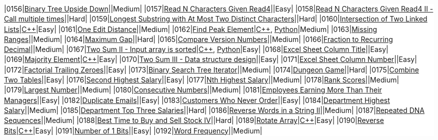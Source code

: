 |0156|[Binary Tree Upside Down](https://leetcode.com/problems/binary-tree-upside-down)||Medium|
|0157|[Read N Characters Given Read4](https://leetcode.com/problems/read-n-characters-given-read4)||Easy|
|0158|[Read N Characters Given Read4 II - Call multiple times](https://leetcode.com/problems/read-n-characters-given-read4-ii-call-multiple-times)||Hard|
|0159|[Longest Substring with At Most Two Distinct Characters](https://leetcode.com/problems/longest-substring-with-at-most-two-distinct-characters)||Hard|
|0160|[Intersection of Two Linked Lists](https://leetcode.com/problems/intersection-of-two-linked-lists)|[C++](./solutions/cpp/0160.cpp)|Easy|
|0161|[One Edit Distance](https://leetcode.com/problems/one-edit-distance)||Medium|
|0162|[Find Peak Element](https://leetcode.com/problems/find-peak-element)|[C++](./solutions/cpp/0162.cpp), [Python](./solutions/python3/0162.py)|Medium|
|0163|[Missing Ranges](https://leetcode.com/problems/missing-ranges)||Medium|
|0164|[Maximum Gap](https://leetcode.com/problems/maximum-gap)||Hard|
|0165|[Compare Version Numbers](https://leetcode.com/problems/compare-version-numbers)||Medium|
|0166|[Fraction to Recurring Decimal](https://leetcode.com/problems/fraction-to-recurring-decimal)||Medium|
|0167|[Two Sum II - Input array is sorted](https://leetcode.com/problems/two-sum-ii-input-array-is-sorted)|[C++](./solutions/cpp/0167.cpp), [Python](./solutions/python3/0167.py)|Easy|
|0168|[Excel Sheet Column Title](https://leetcode.com/problems/excel-sheet-column-title)||Easy|
|0169|[Majority Element](https://leetcode.com/problems/majority-element)|[C++](./solutions/cpp/0169.cpp)|Easy|
|0170|[Two Sum III - Data structure design](https://leetcode.com/problems/two-sum-iii-data-structure-design)||Easy|
|0171|[Excel Sheet Column Number](https://leetcode.com/problems/excel-sheet-column-number)||Easy|
|0172|[Factorial Trailing Zeroes](https://leetcode.com/problems/factorial-trailing-zeroes)||Easy|
|0173|[Binary Search Tree Iterator](https://leetcode.com/problems/binary-search-tree-iterator)||Medium|
|0174|[Dungeon Game](https://leetcode.com/problems/dungeon-game)||Hard|
|0175|[Combine Two Tables](https://leetcode.com/problems/combine-two-tables)||Easy|
|0176|[Second Highest Salary](https://leetcode.com/problems/second-highest-salary)||Easy|
|0177|[Nth Highest Salary](https://leetcode.com/problems/nth-highest-salary)||Medium|
|0178|[Rank Scores](https://leetcode.com/problems/rank-scores)||Medium|
|0179|[Largest Number](https://leetcode.com/problems/largest-number)||Medium|
|0180|[Consecutive Numbers](https://leetcode.com/problems/consecutive-numbers)||Medium|
|0181|[Employees Earning More Than Their Managers](https://leetcode.com/problems/employees-earning-more-than-their-managers)||Easy|
|0182|[Duplicate Emails](https://leetcode.com/problems/duplicate-emails)||Easy|
|0183|[Customers Who Never Order](https://leetcode.com/problems/customers-who-never-order)||Easy|
|0184|[Department Highest Salary](https://leetcode.com/problems/department-highest-salary)||Medium|
|0185|[Department Top Three Salaries](https://leetcode.com/problems/department-top-three-salaries)||Hard|
|0186|[Reverse Words in a String II](https://leetcode.com/problems/reverse-words-in-a-string-ii)||Medium|
|0187|[Repeated DNA Sequences](https://leetcode.com/problems/repeated-dna-sequences)||Medium|
|0188|[Best Time to Buy and Sell Stock IV](https://leetcode.com/problems/best-time-to-buy-and-sell-stock-iv)||Hard|
|0189|[Rotate Array](https://leetcode.com/problems/rotate-array)|[C++](./solutions/cpp/0189.cpp)|Easy|
|0190|[Reverse Bits](https://leetcode.com/problems/reverse-bits)|[C++](./solutions/cpp/0190.cpp)|Easy|
|0191|[Number of 1 Bits](https://leetcode.com/problems/number-of-1-bits)||Easy|
|0192|[Word Frequency](https://leetcode.com/problems/word-frequency)||Medium|